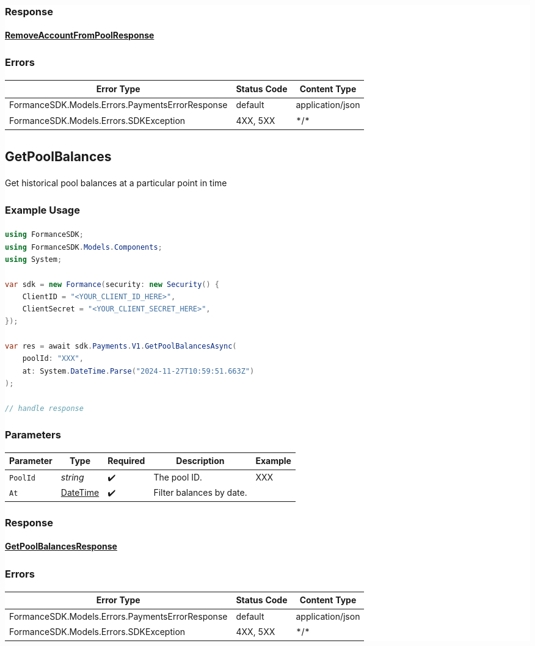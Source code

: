 ### Response

**[RemoveAccountFromPoolResponse](../../Models/Requests/RemoveAccountFromPoolResponse.md)**

### Errors

| Error Type                                      | Status Code                                     | Content Type                                    |
| ----------------------------------------------- | ----------------------------------------------- | ----------------------------------------------- |
| FormanceSDK.Models.Errors.PaymentsErrorResponse | default                                         | application/json                                |
| FormanceSDK.Models.Errors.SDKException          | 4XX, 5XX                                        | \*/\*                                           |

## GetPoolBalances

Get historical pool balances at a particular point in time

### Example Usage


```csharp
using FormanceSDK;
using FormanceSDK.Models.Components;
using System;

var sdk = new Formance(security: new Security() {
    ClientID = "<YOUR_CLIENT_ID_HERE>",
    ClientSecret = "<YOUR_CLIENT_SECRET_HERE>",
});

var res = await sdk.Payments.V1.GetPoolBalancesAsync(
    poolId: "XXX",
    at: System.DateTime.Parse("2024-11-27T10:59:51.663Z")
);

// handle response
```

### Parameters

| Parameter                                                                             | Type                                                                                  | Required                                                                              | Description                                                                           | Example                                                                               |
| ------------------------------------------------------------------------------------- | ------------------------------------------------------------------------------------- | ------------------------------------------------------------------------------------- | ------------------------------------------------------------------------------------- | ------------------------------------------------------------------------------------- |
| `PoolId`                                                                              | *string*                                                                              | :heavy_check_mark:                                                                    | The pool ID.                                                                          | XXX                                                                                   |
| `At`                                                                                  | [DateTime](https://learn.microsoft.com/en-us/dotnet/api/system.datetime?view=net-5.0) | :heavy_check_mark:                                                                    | Filter balances by date.<br/>                                                         |                                                                                       |

### Response

**[GetPoolBalancesResponse](../../Models/Requests/GetPoolBalancesResponse.md)**

### Errors

| Error Type                                      | Status Code                                     | Content Type                                    |
| ----------------------------------------------- | ----------------------------------------------- | ----------------------------------------------- |
| FormanceSDK.Models.Errors.PaymentsErrorResponse | default                                         | application/json                                |
| FormanceSDK.Models.Errors.SDKException          | 4XX, 5XX                                        | \*/\*                                           |
